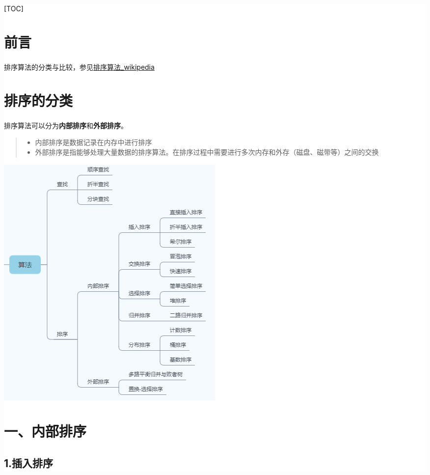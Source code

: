 [TOC]

# 前言

排序算法的分类与比较，参见[排序算法_wikipedia](https://zh.wikipedia.org/wiki/排序算法)



# 排序的分类

排序算法可以分为**内部排序**和**外部排序**。

> - 内部排序是数据记录在内存中进行排序
> - 外部排序是指能够处理大量数据的排序算法。在排序过程中需要进行多次内存和外存（磁盘、磁带等）之间的交换



![1565866021816](./images/1565866021816.png)









# 一、内部排序



## 1.插入排序
